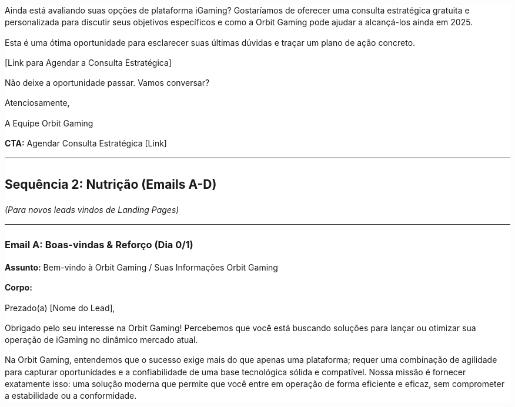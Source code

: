   

Ainda está avaliando suas opções de plataforma iGaming? Gostaríamos de oferecer uma consulta estratégica gratuita e personalizada para discutir seus objetivos específicos e como a Orbit Gaming pode ajudar a alcançá-los ainda em 2025.

  

Esta é uma ótima oportunidade para esclarecer suas últimas dúvidas e traçar um plano de ação concreto.

  

[Link para Agendar a Consulta Estratégica]

  

Não deixe a oportunidade passar. Vamos conversar?

  

Atenciosamente,

A Equipe Orbit Gaming

  

**CTA:** Agendar Consulta Estratégica [Link]

  

---

  

## Sequência 2: Nutrição (Emails A-D)

*(Para novos leads vindos de Landing Pages)*

  

---

  

### Email A: Boas-vindas & Reforço (Dia 0/1)

**Assunto:** Bem-vindo à Orbit Gaming / Suas Informações Orbit Gaming

  

**Corpo:**

Prezado(a) [Nome do Lead],

  

Obrigado pelo seu interesse na Orbit Gaming! Percebemos que você está buscando soluções para lançar ou otimizar sua operação de iGaming no dinâmico mercado atual.

  

Na Orbit Gaming, entendemos que o sucesso exige mais do que apenas uma plataforma; requer uma combinação de agilidade para capturar oportunidades e a confiabilidade de uma base tecnológica sólida e compatível. Nossa missão é fornecer exatamente isso: uma solução moderna que permite que você entre em operação de forma eficiente e eficaz, sem comprometer a estabilidade ou a conformidade.

  
